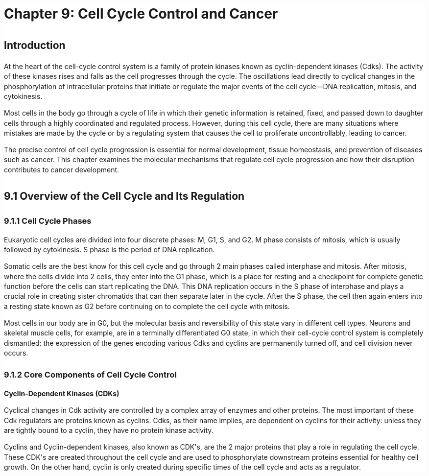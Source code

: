 # Chapter 9: Cell Cycle Control and Cancer

## Introduction

At the heart of the cell-cycle control system is a family of protein kinases known as cyclin-dependent kinases (Cdks). The activity of these kinases rises and falls as the cell progresses through the cycle. The oscillations lead directly to cyclical changes in the phosphorylation of intracellular proteins that initiate or regulate the major events of the cell cycle—DNA replication, mitosis, and cytokinesis.

Most cells in the body go through a cycle of life in which their genetic information is retained, fixed, and passed down to daughter cells through a highly coordinated and regulated process. However, during this cell cycle, there are many situations where mistakes are made by the cycle or by a regulating system that causes the cell to proliferate uncontrollably, leading to cancer.

The precise control of cell cycle progression is essential for normal development, tissue homeostasis, and prevention of diseases such as cancer. This chapter examines the molecular mechanisms that regulate cell cycle progression and how their disruption contributes to cancer development.

## 9.1 Overview of the Cell Cycle and Its Regulation

### 9.1.1 Cell Cycle Phases

Eukaryotic cell cycles are divided into four discrete phases: M, G1, S, and G2. M phase consists of mitosis, which is usually followed by cytokinesis. S phase is the period of DNA replication.

Somatic cells are the best know for this cell cycle and go through 2 main phases called interphase and mitosis. After mitosis, where the cells divide into 2 cells, they enter into the G1 phase, which is a place for resting and a checkpoint for complete genetic function before the cells can start replicating the DNA. This DNA replication occurs in the S phase of interphase and plays a crucial role in creating sister chromatids that can then separate later in the cycle. After the S phase, the cell then again enters into a resting state known as G2 before continuing on to complete the cell cycle with mitosis.

Most cells in our body are in G0, but the molecular basis and reversibility of this state vary in different cell types. Neurons and skeletal muscle cells, for example, are in a terminally differentiated G0 state, in which their cell-cycle control system is completely dismantled: the expression of the genes encoding various Cdks and cyclins are permanently turned off, and cell division never occurs.

### 9.1.2 Core Components of Cell Cycle Control

**Cyclin-Dependent Kinases (CDKs)**

Cyclical changes in Cdk activity are controlled by a complex array of enzymes and other proteins. The most important of these Cdk regulators are proteins known as cyclins. Cdks, as their name implies, are dependent on cyclins for their activity: unless they are tightly bound to a cyclin, they have no protein kinase activity.

Cyclins and Cyclin-dependent kinases, also known as CDK's, are the 2 major proteins that play a role in regulating the cell cycle. These CDK's are created throughout the cell cycle and are used to phosphorylate downstream proteins essential for healthy cell growth. On the other hand, cyclin is only created during specific times of the cell cycle and acts as a regulator.
